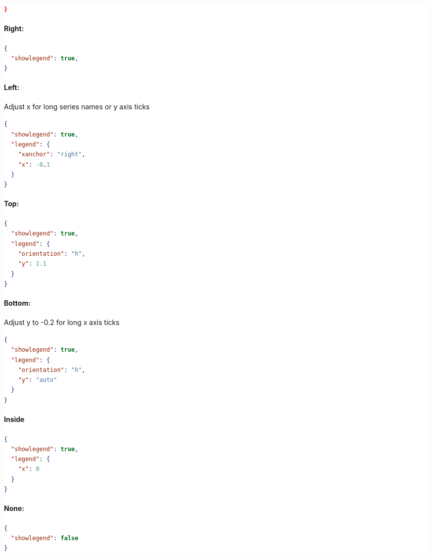 ``` json
}
```
#### Right:
``` json
{
  "showlegend": true,
}
```
#### Left:
Adjust x for long series names or y axis ticks
``` json
{
  "showlegend": true,
  "legend": {
    "xanchor": "right",
    "x": -0.1
  }
}
```
#### Top:
``` json
{
  "showlegend": true,
  "legend": {
    "orientation": "h",
    "y": 1.1
  }
}
```
#### Bottom:
Adjust y to -0.2 for long x axis ticks
``` json
{
  "showlegend": true,
  "legend": {
    "orientation": "h",
    "y": "auto"
  }
}
```
#### Inside
``` json
{
  "showlegend": true,
  "legend": {
    "x": 0
  }
}
```
#### None:
``` json
{
  "showlegend": false
}
```
